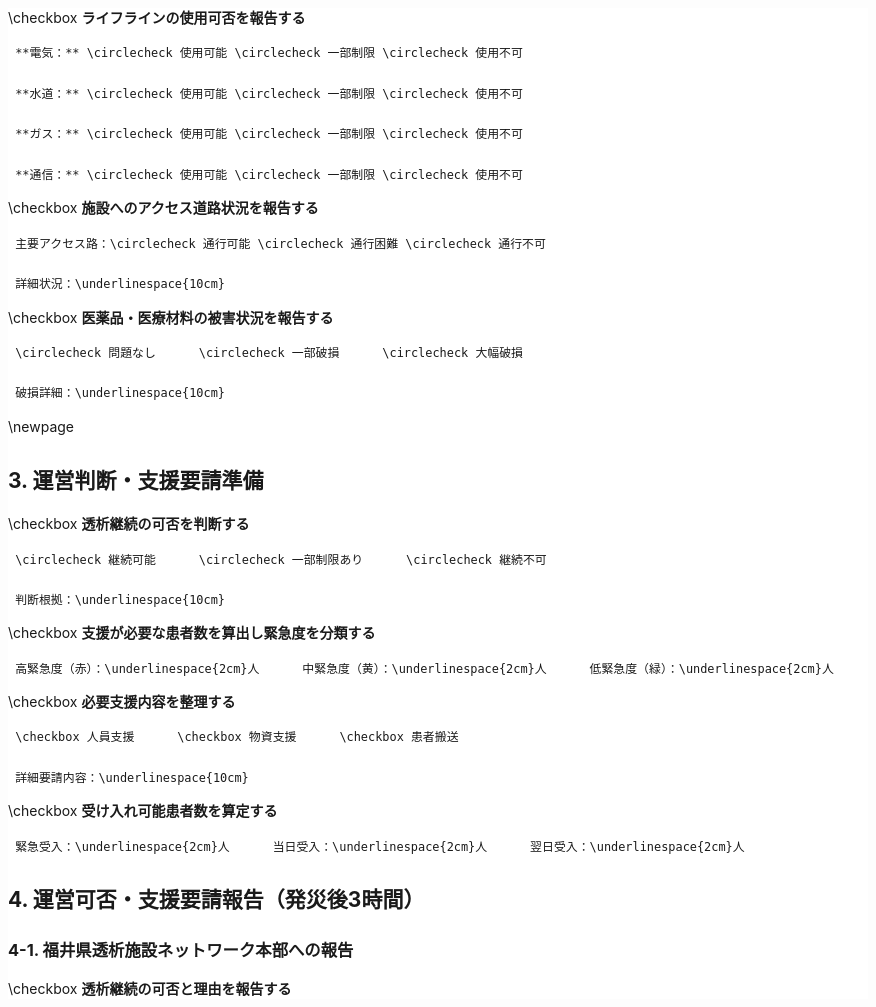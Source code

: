 \checkbox **ライフラインの使用可否を報告する**

     **電気：** \circlecheck 使用可能 \circlecheck 一部制限 \circlecheck 使用不可

     **水道：** \circlecheck 使用可能 \circlecheck 一部制限 \circlecheck 使用不可

     **ガス：** \circlecheck 使用可能 \circlecheck 一部制限 \circlecheck 使用不可

     **通信：** \circlecheck 使用可能 \circlecheck 一部制限 \circlecheck 使用不可



\checkbox **施設へのアクセス道路状況を報告する**

     主要アクセス路：\circlecheck 通行可能 \circlecheck 通行困難 \circlecheck 通行不可

     詳細状況：\underlinespace{10cm}



\checkbox **医薬品・医療材料の被害状況を報告する**

     \circlecheck 問題なし      \circlecheck 一部破損      \circlecheck 大幅破損

     破損詳細：\underlinespace{10cm}




\newpage


## 3. 運営判断・支援要請準備

\checkbox **透析継続の可否を判断する**

     \circlecheck 継続可能      \circlecheck 一部制限あり      \circlecheck 継続不可

     判断根拠：\underlinespace{10cm}



\checkbox **支援が必要な患者数を算出し緊急度を分類する**

     高緊急度（赤）：\underlinespace{2cm}人      中緊急度（黄）：\underlinespace{2cm}人      低緊急度（緑）：\underlinespace{2cm}人



\checkbox **必要支援内容を整理する**

     \checkbox 人員支援      \checkbox 物資支援      \checkbox 患者搬送

     詳細要請内容：\underlinespace{10cm}



\checkbox **受け入れ可能患者数を算定する**

     緊急受入：\underlinespace{2cm}人      当日受入：\underlinespace{2cm}人      翌日受入：\underlinespace{2cm}人



## 4. 運営可否・支援要請報告（発災後3時間）

### 4-1. 福井県透析施設ネットワーク本部への報告

\checkbox **透析継続の可否と理由を報告する**
